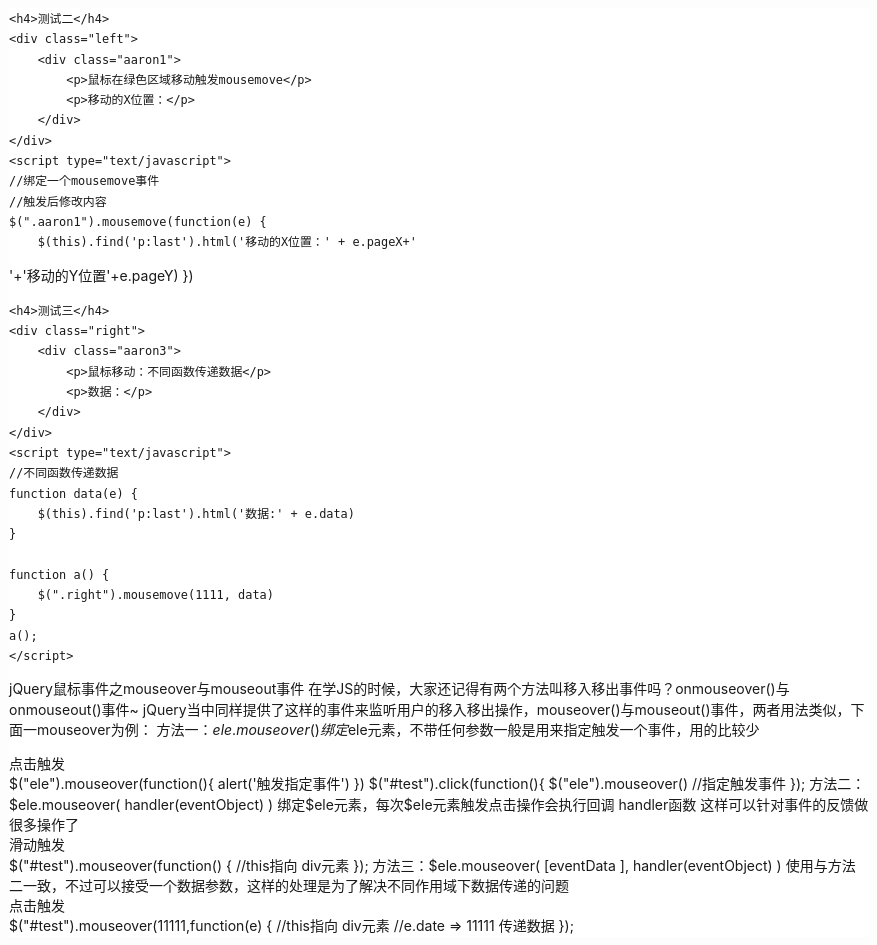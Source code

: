 
    <h4>测试二</h4>
    <div class="left">
        <div class="aaron1">
            <p>鼠标在绿色区域移动触发mousemove</p>
            <p>移动的X位置：</p>
        </div>
    </div>
    <script type="text/javascript">
    //绑定一个mousemove事件
    //触发后修改内容
    $(".aaron1").mousemove(function(e) {
        $(this).find('p:last').html('移动的X位置：' + e.pageX+'
'+'移动的Y位置'+e.pageY)
    })
    </script>


    <h4>测试三</h4>
    <div class="right">
        <div class="aaron3">
            <p>鼠标移动：不同函数传递数据</p>
            <p>数据：</p>
        </div>
    </div>
    <script type="text/javascript">
    //不同函数传递数据
    function data(e) {
        $(this).find('p:last').html('数据:' + e.data)
    }

    function a() {
        $(".right").mousemove(1111, data)
    }
    a();
    </script>
</body>

jQuery鼠标事件之mouseover与mouseout事件
在学JS的时候，大家还记得有两个方法叫移入移出事件吗？onmouseover()与onmouseout()事件~
jQuery当中同样提供了这样的事件来监听用户的移入移出操作，mouseover()与mouseout()事件，两者用法类似，下面一mouseover为例：
方法一：$ele.mouseover()
绑定$ele元素，不带任何参数一般是用来指定触发一个事件，用的比较少
<div id="test">点击触发<div>
$("ele").mouseover(function(){
alert('触发指定事件')
})
$("#test").click(function(){
$("ele").mouseover() //指定触发事件
});
方法二：$ele.mouseover( handler(eventObject) )
绑定$ele元素，每次$ele元素触发点击操作会执行回调 handler函数
这样可以针对事件的反馈做很多操作了
<div id="test">滑动触发<div>
$("#test").mouseover(function() {
//this指向 div元素
});
方法三：$ele.mouseover( [eventData ], handler(eventObject) )
使用与方法二一致，不过可以接受一个数据参数，这样的处理是为了解决不同作用域下数据传递的问题
<div id="test">点击触发<div>
$("#test").mouseover(11111,function(e) {
    //this指向 div元素
    //e.date  => 11111 传递数据
});
